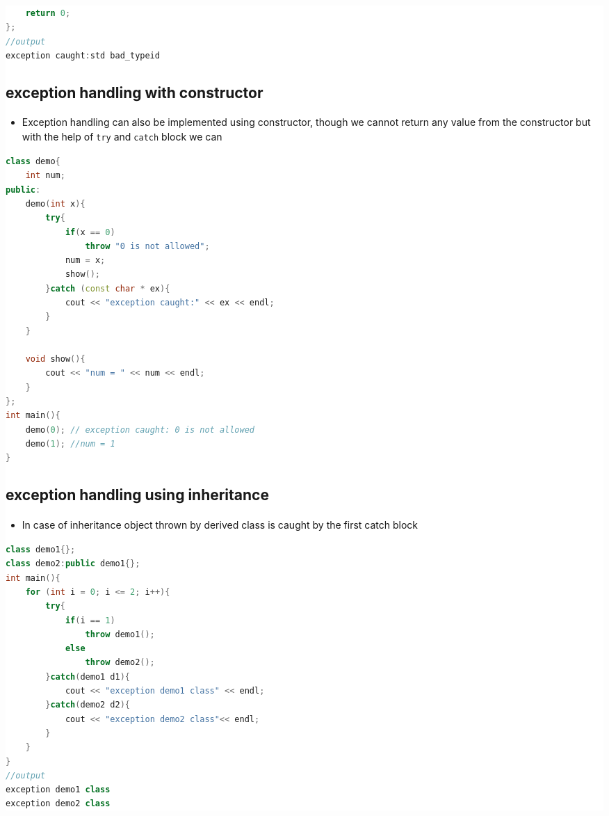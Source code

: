 ```cpp
    return 0;
};
//output
exception caught:std bad_typeid  
```

## exception handling with constructor ##
- Exception handling can also be implemented using constructor, though we cannot return any value from the constructor but with the help of `try` and `catch` block we can

```cpp
class demo{
    int num;
public:
    demo(int x){
        try{
            if(x == 0)
                throw "0 is not allowed";
            num = x;
            show();
        }catch (const char * ex){
            cout << "exception caught:" << ex << endl;
        }
    }
    
    void show(){
        cout << "num = " << num << endl;
    }
};
int main(){
    demo(0); // exception caught: 0 is not allowed
    demo(1); //num = 1
}
```
## exception handling using inheritance ##
- In case of inheritance object thrown by derived class is caught by the first catch block
```cpp
class demo1{};
class demo2:public demo1{};
int main(){
    for (int i = 0; i <= 2; i++){
        try{
            if(i == 1)
                throw demo1();
            else
                throw demo2();
        }catch(demo1 d1){
            cout << "exception demo1 class" << endl;
        }catch(demo2 d2){
            cout << "exception demo2 class"<< endl;
        }
    }
}
//output
exception demo1 class
exception demo2 class
```
